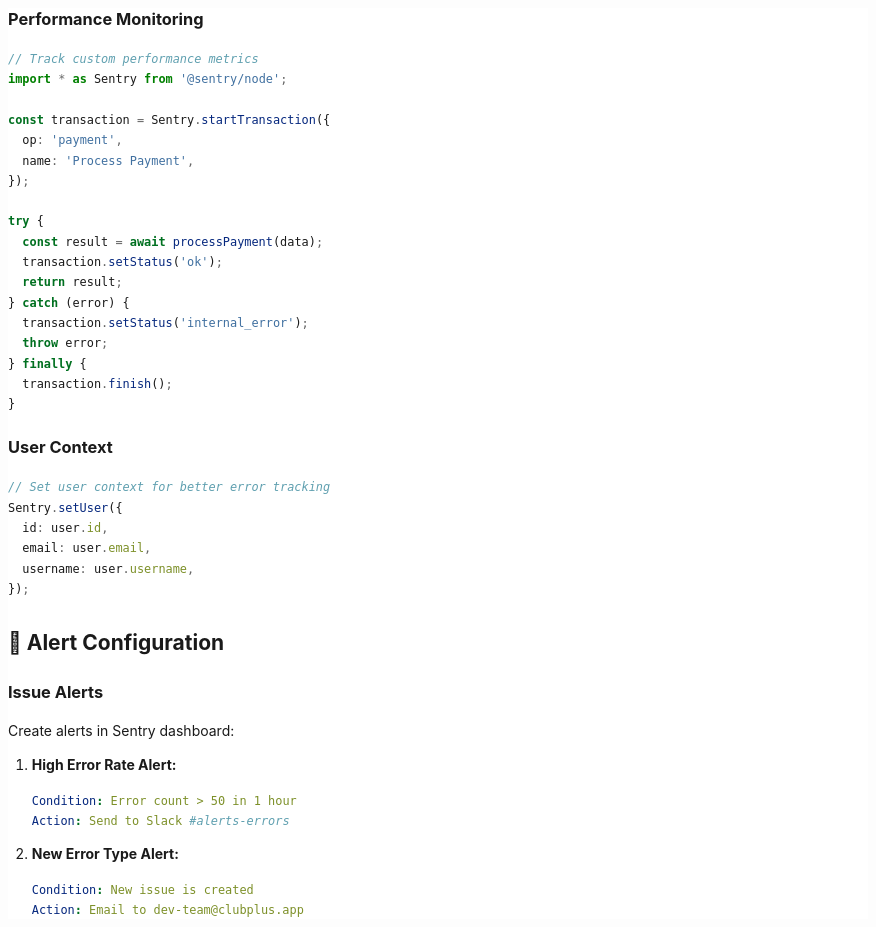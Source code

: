 ### Performance Monitoring

```typescript
// Track custom performance metrics
import * as Sentry from '@sentry/node';

const transaction = Sentry.startTransaction({
  op: 'payment',
  name: 'Process Payment',
});

try {
  const result = await processPayment(data);
  transaction.setStatus('ok');
  return result;
} catch (error) {
  transaction.setStatus('internal_error');
  throw error;
} finally {
  transaction.finish();
}
```

### User Context

```typescript
// Set user context for better error tracking
Sentry.setUser({
  id: user.id,
  email: user.email,
  username: user.username,
});
```

## 🚨 Alert Configuration

### Issue Alerts

Create alerts in Sentry dashboard:

1. **High Error Rate Alert:**

   ```yaml
   Condition: Error count > 50 in 1 hour
   Action: Send to Slack #alerts-errors
   ```

2. **New Error Type Alert:**

   ```yaml
   Condition: New issue is created
   Action: Email to dev-team@clubplus.app
   ```
